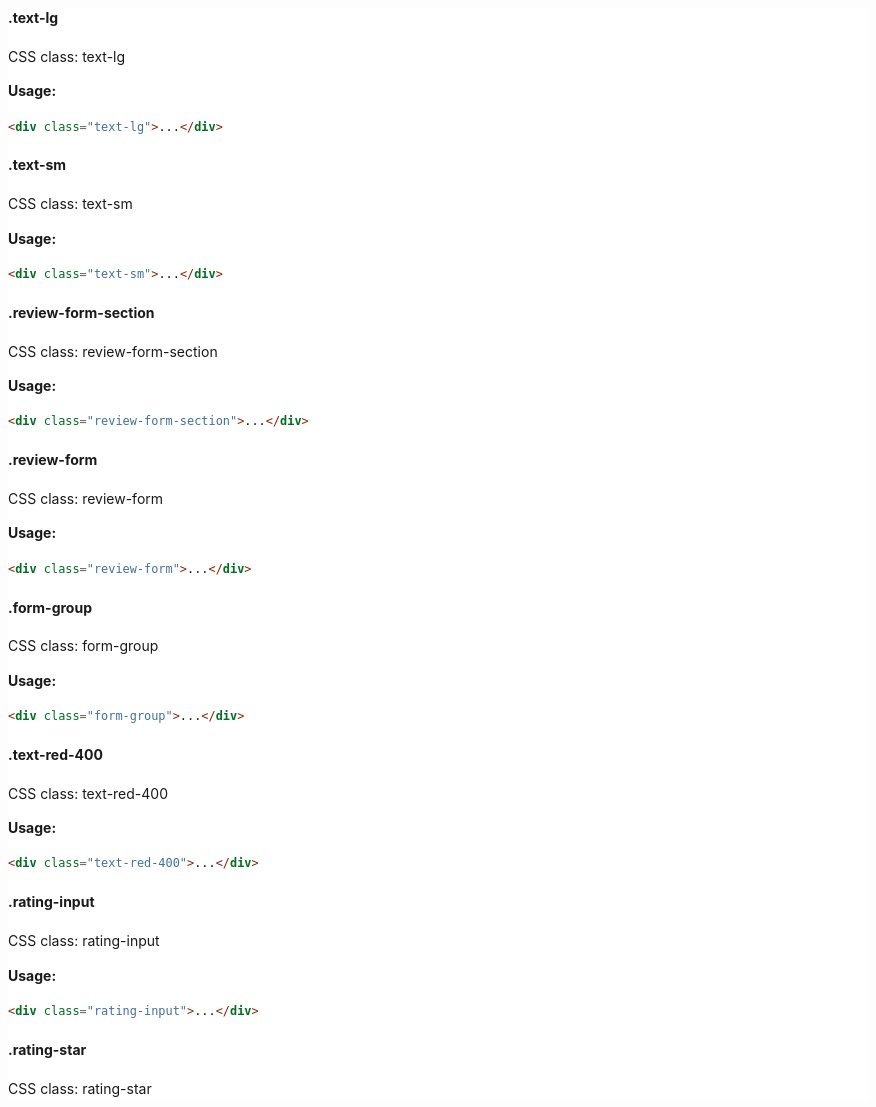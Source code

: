 #### .text-lg
CSS class: text-lg

**Usage:**
```html
<div class="text-lg">...</div>
```

#### .text-sm
CSS class: text-sm

**Usage:**
```html
<div class="text-sm">...</div>
```

#### .review-form-section
CSS class: review-form-section

**Usage:**
```html
<div class="review-form-section">...</div>
```

#### .review-form
CSS class: review-form

**Usage:**
```html
<div class="review-form">...</div>
```

#### .form-group
CSS class: form-group

**Usage:**
```html
<div class="form-group">...</div>
```

#### .text-red-400
CSS class: text-red-400

**Usage:**
```html
<div class="text-red-400">...</div>
```

#### .rating-input
CSS class: rating-input

**Usage:**
```html
<div class="rating-input">...</div>
```

#### .rating-star
CSS class: rating-star
